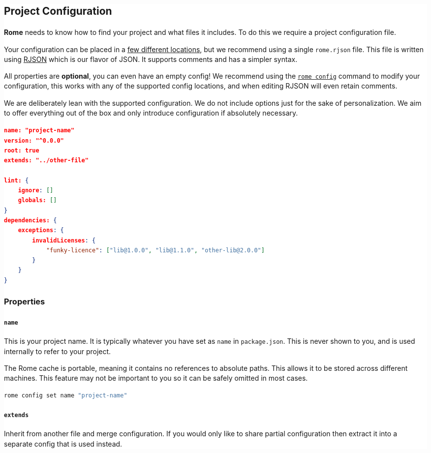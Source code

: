 ## Project Configuration

**Rome** needs to know how to find your project and what files it includes. To do this we require a project configuration file.

Your configuration can be placed in a [few different locations](#supported-locations), but we recommend using a single `rome.rjson` file. This file is written using [RJSON](#rome-json) which is our flavor of JSON. It supports comments and has a simpler syntax.

All properties are **optional**, you can even have an empty config! We recommend using the [`rome config`](#rome-config) command to modify your configuration, this works with any of the supported config locations, and when editing RJSON will even retain comments.

We are deliberately lean with the supported configuration. We do not include options just for the sake of personalization. We aim to offer everything out of the box and only introduce configuration if absolutely necessary.

```json
name: "project-name"
version: "^0.0.0"
root: true
extends: "../other-file"

lint: {
	ignore: []
	globals: []
}
dependencies: {
	exceptions: {
		invalidLicenses: {
			"funky-licence": ["lib@1.0.0", "lib@1.1.0", "other-lib@2.0.0"]
		}
	}
}
```

### Properties

#### `name`

This is your project name. It is typically whatever you have set as `name` in `package.json`. This is never shown to you, and is used internally to refer to your project.

The Rome cache is portable, meaning it contains no references to absolute paths. This allows it to be stored across different machines. This feature may not be important to you so it can be safely omitted in most cases.

```bash
rome config set name "project-name"
```

#### `extends`

Inherit from another file and merge configuration. If you would only like to share partial configuration then extract it into a separate config that is used instead.
